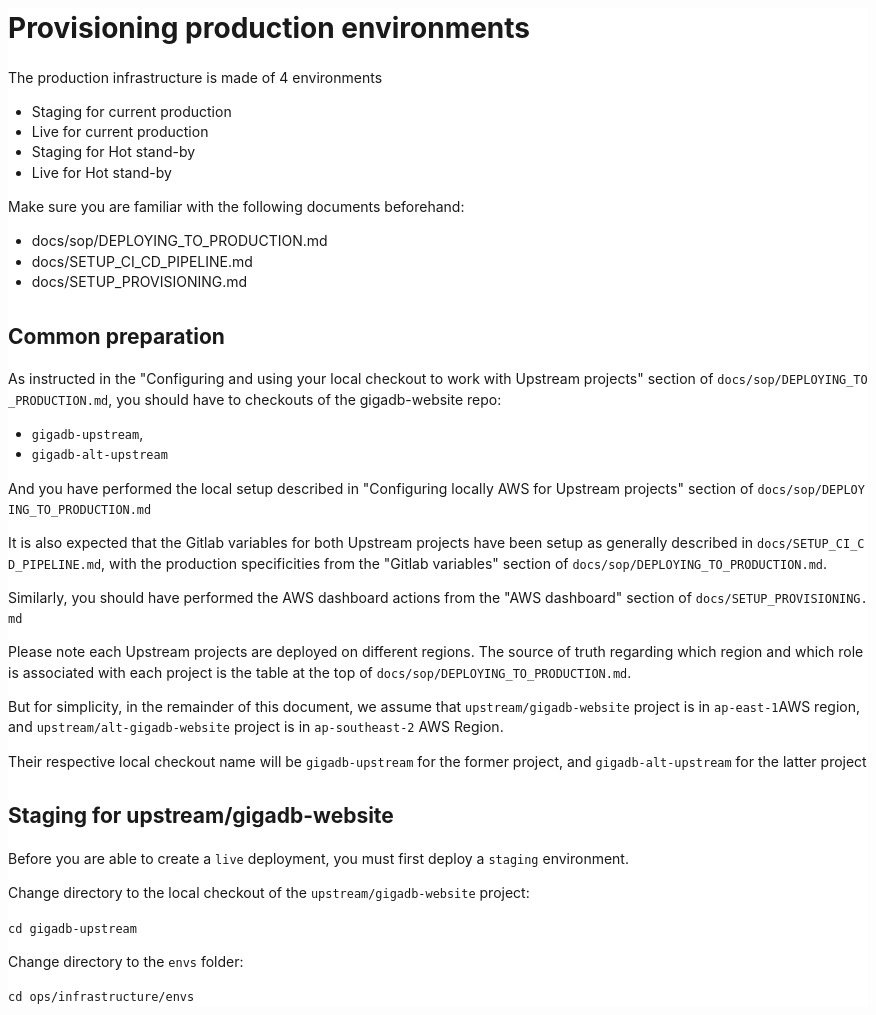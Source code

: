 # Provisioning production environments

The production infrastructure is made of 4 environments
* Staging for current production
* Live for current production
* Staging for Hot stand-by
* Live for Hot stand-by

Make sure you are familiar with the following documents beforehand:
* docs/sop/DEPLOYING_TO_PRODUCTION.md
* docs/SETUP_CI_CD_PIPELINE.md
* docs/SETUP_PROVISIONING.md


## Common preparation

As instructed in the "Configuring and using your local checkout to work with Upstream projects" section of `docs/sop/DEPLOYING_TO_PRODUCTION.md`, you should have to checkouts of the gigadb-website repo:
* `gigadb-upstream`,
* `gigadb-alt-upstream`

And you have performed the local setup described in "Configuring locally AWS for Upstream projects" section of `docs/sop/DEPLOYING_TO_PRODUCTION.md`

It is also expected that the Gitlab variables for both Upstream projects have been setup as generally described in `docs/SETUP_CI_CD_PIPELINE.md`, with the production specificities from the "Gitlab variables" section of `docs/sop/DEPLOYING_TO_PRODUCTION.md`.

Similarly, you should have performed the AWS dashboard actions from the "AWS dashboard" section of `docs/SETUP_PROVISIONING.md`

Please note each Upstream projects are deployed on different regions. The source of truth regarding which region and which role is associated with each project is the table at the top of `docs/sop/DEPLOYING_TO_PRODUCTION.md`.

But for simplicity, in the remainder of this document, we assume that `upstream/gigadb-website` project is in `ap-east-1`AWS region, and `upstream/alt-gigadb-website` project is in `ap-southeast-2` AWS Region.

Their respective local checkout name will be `gigadb-upstream` for the former project, and `gigadb-alt-upstream` for the latter project


## Staging for upstream/gigadb-website

Before you are able to create a `live` deployment, you must first deploy a  `staging` environment.

Change directory to the local checkout of the `upstream/gigadb-website` project:

```
cd gigadb-upstream
```

Change directory to the `envs` folder:
```  
cd ops/infrastructure/envs  
```  
